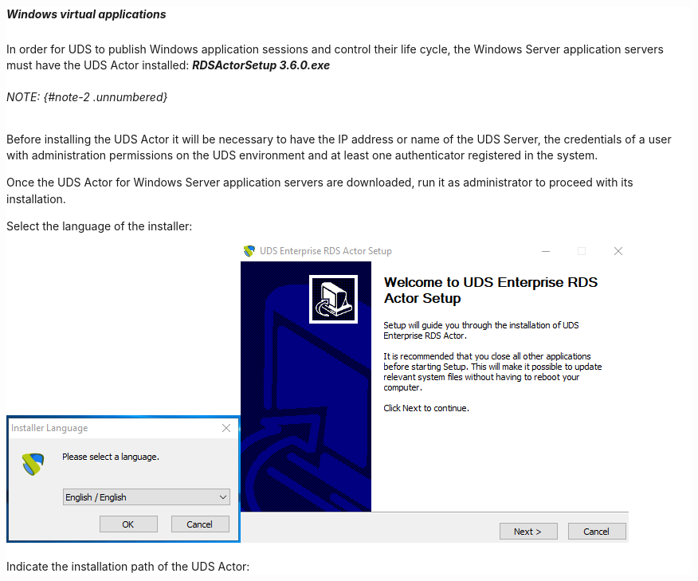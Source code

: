 ##### Windows virtual applications

In order for UDS to publish Windows application sessions and control their life cycle, the Windows Server application servers must have the UDS Actor installed: ***RDSActorSetup 3.6.0.exe***

###### NOTE: {#note-2 .unnumbered}

Before installing the UDS Actor it will be necessary to have the IP address or name of the UDS Server, the credentials of a user with administration permissions on the UDS environment and at least one authenticator registered in the system.

Once the UDS Actor for Windows Server application servers are downloaded, run it as administrator to proceed with its installation.

Select the language of the installer:

![](./media_admin_guide_36/image124.png)![](./media_admin_guide_36/image125.png)

Indicate the installation path of the UDS Actor:
